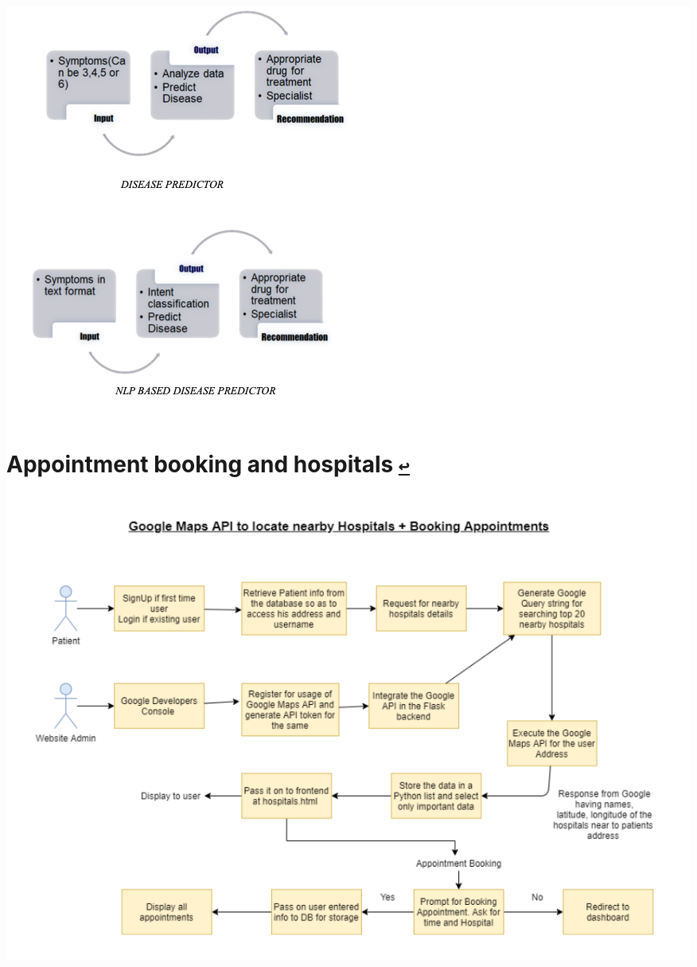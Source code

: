 ![](/images/predictions.png)


# Appointment booking and hospitals [`↩`](#jumpto)

![](/images/hosp.png)
